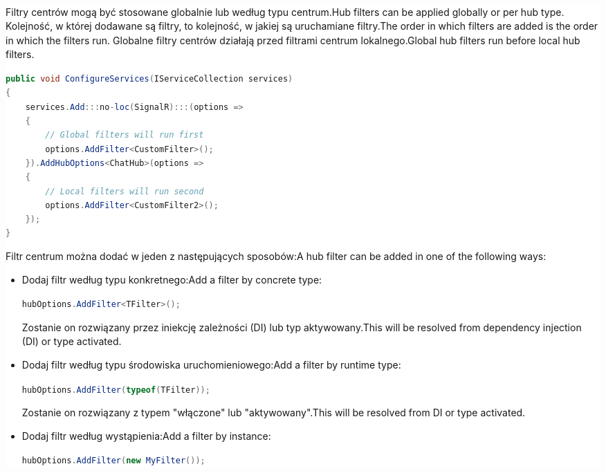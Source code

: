 <span data-ttu-id="51a40-109">Filtry centrów mogą być stosowane globalnie lub według typu centrum.</span><span class="sxs-lookup"><span data-stu-id="51a40-109">Hub filters can be applied globally or per hub type.</span></span> <span data-ttu-id="51a40-110">Kolejność, w której dodawane są filtry, to kolejność, w jakiej są uruchamiane filtry.</span><span class="sxs-lookup"><span data-stu-id="51a40-110">The order in which filters are added is the order in which the filters run.</span></span> <span data-ttu-id="51a40-111">Globalne filtry centrów działają przed filtrami centrum lokalnego.</span><span class="sxs-lookup"><span data-stu-id="51a40-111">Global hub filters run before local hub filters.</span></span>

```csharp
public void ConfigureServices(IServiceCollection services)
{
    services.Add:::no-loc(SignalR):::(options =>
    {
        // Global filters will run first
        options.AddFilter<CustomFilter>();
    }).AddHubOptions<ChatHub>(options =>
    {
        // Local filters will run second
        options.AddFilter<CustomFilter2>();
    });
}
```

<span data-ttu-id="51a40-112">Filtr centrum można dodać w jeden z następujących sposobów:</span><span class="sxs-lookup"><span data-stu-id="51a40-112">A hub filter can be added in one of the following ways:</span></span>

* <span data-ttu-id="51a40-113">Dodaj filtr według typu konkretnego:</span><span class="sxs-lookup"><span data-stu-id="51a40-113">Add a filter by concrete type:</span></span>

    ```csharp
    hubOptions.AddFilter<TFilter>();
    ```

    <span data-ttu-id="51a40-114">Zostanie on rozwiązany przez iniekcję zależności (DI) lub typ aktywowany.</span><span class="sxs-lookup"><span data-stu-id="51a40-114">This will be resolved from dependency injection (DI) or type activated.</span></span>

* <span data-ttu-id="51a40-115">Dodaj filtr według typu środowiska uruchomieniowego:</span><span class="sxs-lookup"><span data-stu-id="51a40-115">Add a filter by runtime type:</span></span>

    ```csharp
    hubOptions.AddFilter(typeof(TFilter));
    ```

    <span data-ttu-id="51a40-116">Zostanie on rozwiązany z typem "włączone" lub "aktywowany".</span><span class="sxs-lookup"><span data-stu-id="51a40-116">This will be resolved from DI or type activated.</span></span>

* <span data-ttu-id="51a40-117">Dodaj filtr według wystąpienia:</span><span class="sxs-lookup"><span data-stu-id="51a40-117">Add a filter by instance:</span></span>

    ```csharp
    hubOptions.AddFilter(new MyFilter());
    ```
